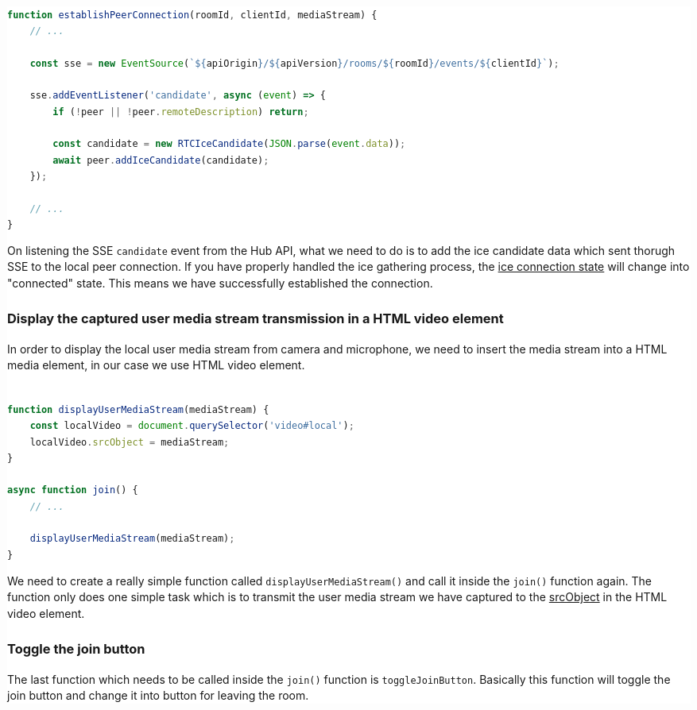 ```js
function establishPeerConnection(roomId, clientId, mediaStream) {
    // ...

    const sse = new EventSource(`${apiOrigin}/${apiVersion}/rooms/${roomId}/events/${clientId}`);

    sse.addEventListener('candidate', async (event) => {
        if (!peer || !peer.remoteDescription) return;

        const candidate = new RTCIceCandidate(JSON.parse(event.data));
        await peer.addIceCandidate(candidate);
    });

    // ...
}
```

On listening the SSE `candidate` event from the Hub API, what we need to do is to add the ice candidate data which sent thorugh SSE to the local peer connection. If you have properly handled the ice gathering process, the [ice connection state](https://developer.mozilla.org/en-US/docs/Web/API/RTCPeerConnection/iceConnectionState) will change into "connected" state. This means we have successfully established the connection.

### Display the captured user media stream transmission in a HTML video element

In order to display the local user media stream from camera and microphone, we need to insert the media stream into a HTML media element, in our case we use HTML video element.

```js

function displayUserMediaStream(mediaStream) {
    const localVideo = document.querySelector('video#local');
    localVideo.srcObject = mediaStream;
}

async function join() {
    // ...

    displayUserMediaStream(mediaStream);
}

```

We need to create a really simple function called `displayUserMediaStream()`  and call it inside the `join()` function again. The function only does one simple task which is to transmit the user media stream we have captured to the [srcObject](https://developer.mozilla.org/en-US/docs/Web/API/HTMLMediaElement/srcObject) in the HTML video element.

### Toggle the join button

The last function which needs to be called inside the `join()` function is `toggleJoinButton`. Basically this function will toggle the join button and change it into button for leaving the room.
